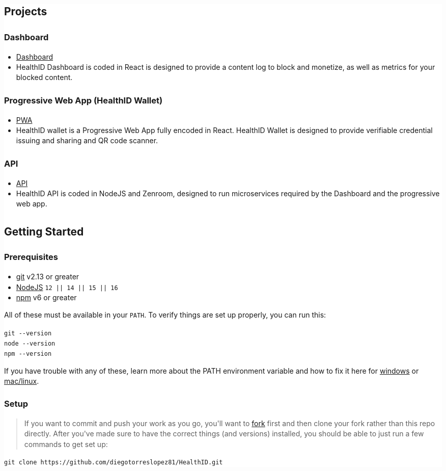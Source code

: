 
## Projects

### Dashboard
- [Dashboard](https://github.com/diegotorreslopez81/HealthID/tree/main/packages/dashboard)
- HealthID Dashboard is coded in React is designed to provide a content log to block and monetize, as well as metrics for your blocked content. 

### Progressive Web App (HealthID Wallet)
- [PWA](https://github.com/HealthID/tree/main/packages/smartwallet-pwa)
- HealthID wallet is a Progressive Web App fully encoded in React. HealthID Wallet is designed to provide verifiable credential issuing and sharing and QR code scanner. 

### API
- [API](https://github.com/diegotorreslopez81/HealthID/tree/main/packages/api)
- HealthID API is coded in NodeJS and Zenroom, designed to run microservices required by the Dashboard and the progressive web app. 


## Getting Started

### Prerequisites

- [git](https://git-scm.com/) v2.13 or greater
- [NodeJS](https://nodejs.org/en/) `12 || 14 || 15 || 16`
- [npm](https://www.npmjs.com/) v6 or greater

All of these must be available in your `PATH`. To verify things are set up
properly, you can run this:

```shell
git --version
node --version
npm --version
```

If you have trouble with any of these, learn more about the PATH environment
variable and how to fix it here for [windows](https://www.howtogeek.com/118594/how-to-edit-your-system-path-for-easy-command-line-access/) or [mac/linux](https://stackoverflow.com/questions/24306398/how-to-add-mongo-commands-to-path-on-mac-osx/24322978#24322978).

### Setup

> If you want to commit and push your work as you go, you'll want to
> [fork](https://docs.github.com/en/free-pro-team@latest/github/getting-started-with-github/fork-a-repo)
> first and then clone your fork rather than this repo directly.
After you've made sure to have the correct things (and versions) installed, you
should be able to just run a few commands to get set up:

```
git clone https://github.com/diegotorreslopez81/HealthID.git
```
